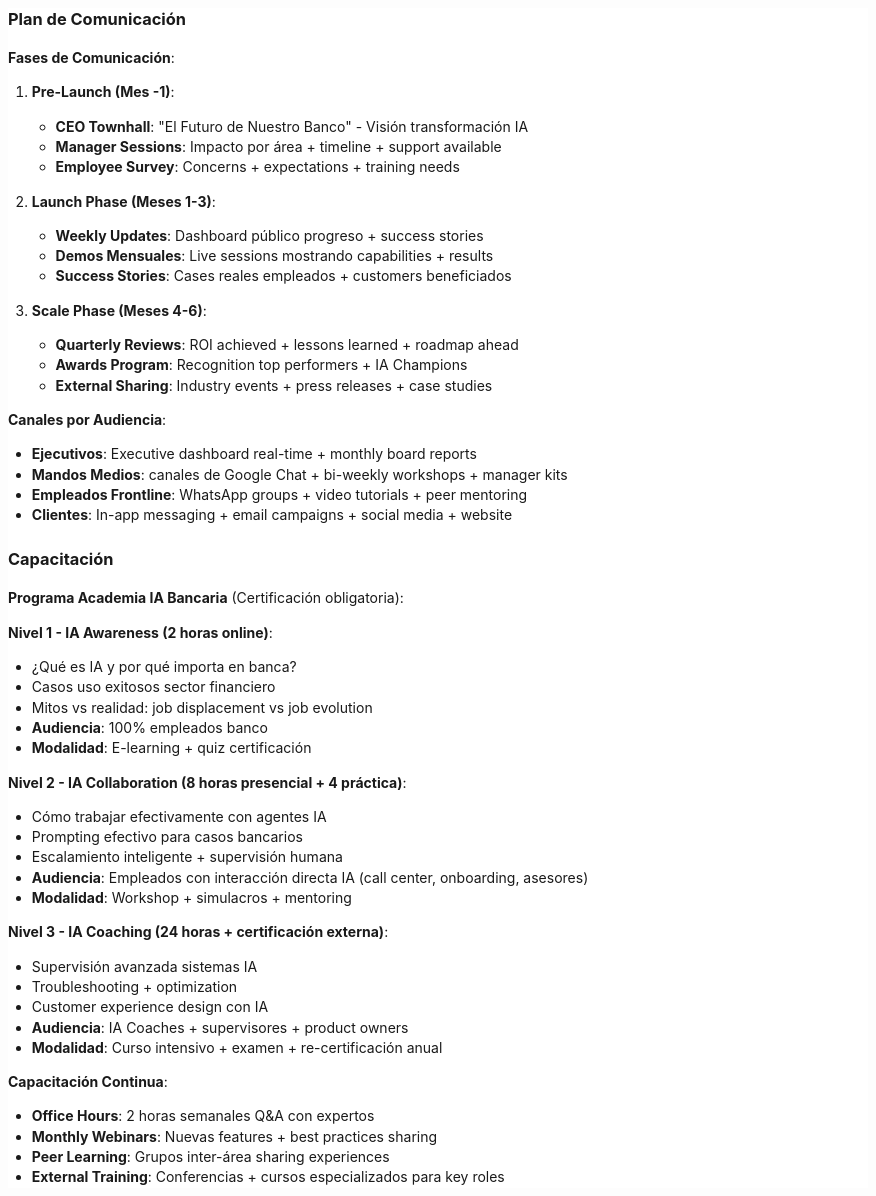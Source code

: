 ### Plan de Comunicación

**Fases de Comunicación**:

1. **Pre-Launch (Mes -1)**:
   - **CEO Townhall**: "El Futuro de Nuestro Banco" - Visión transformación IA
   - **Manager Sessions**: Impacto por área + timeline + support available
   - **Employee Survey**: Concerns + expectations + training needs

2. **Launch Phase (Meses 1-3)**:
   - **Weekly Updates**: Dashboard público progreso + success stories
   - **Demos Mensuales**: Live sessions mostrando capabilities + results
   - **Success Stories**: Cases reales empleados + customers beneficiados

3. **Scale Phase (Meses 4-6)**:
   - **Quarterly Reviews**: ROI achieved + lessons learned + roadmap ahead
   - **Awards Program**: Recognition top performers + IA Champions
   - **External Sharing**: Industry events + press releases + case studies

**Canales por Audiencia**:
- **Ejecutivos**: Executive dashboard real-time + monthly board reports
- **Mandos Medios**: canales de Google Chat + bi-weekly workshops + manager kits
- **Empleados Frontline**: WhatsApp groups + video tutorials + peer mentoring
- **Clientes**: In-app messaging + email campaigns + social media + website

### Capacitación

**Programa Academia IA Bancaria** (Certificación obligatoria):

**Nivel 1 - IA Awareness (2 horas online)**:
- ¿Qué es IA y por qué importa en banca?
- Casos uso exitosos sector financiero
- Mitos vs realidad: job displacement vs job evolution
- **Audiencia**: 100% empleados banco
- **Modalidad**: E-learning + quiz certificación

**Nivel 2 - IA Collaboration (8 horas presencial + 4 práctica)**:
- Cómo trabajar efectivamente con agentes IA
- Prompting efectivo para casos bancarios
- Escalamiento inteligente + supervisión humana
- **Audiencia**: Empleados con interacción directa IA (call center, onboarding, asesores)
- **Modalidad**: Workshop + simulacros + mentoring

**Nivel 3 - IA Coaching (24 horas + certificación externa)**:
- Supervisión avanzada sistemas IA
- Troubleshooting + optimization
- Customer experience design con IA
- **Audiencia**: IA Coaches + supervisores + product owners
- **Modalidad**: Curso intensivo + examen + re-certificación anual

**Capacitación Continua**:
- **Office Hours**: 2 horas semanales Q&A con expertos
- **Monthly Webinars**: Nuevas features + best practices sharing
- **Peer Learning**: Grupos inter-área sharing experiences
- **External Training**: Conferencias + cursos especializados para key roles
